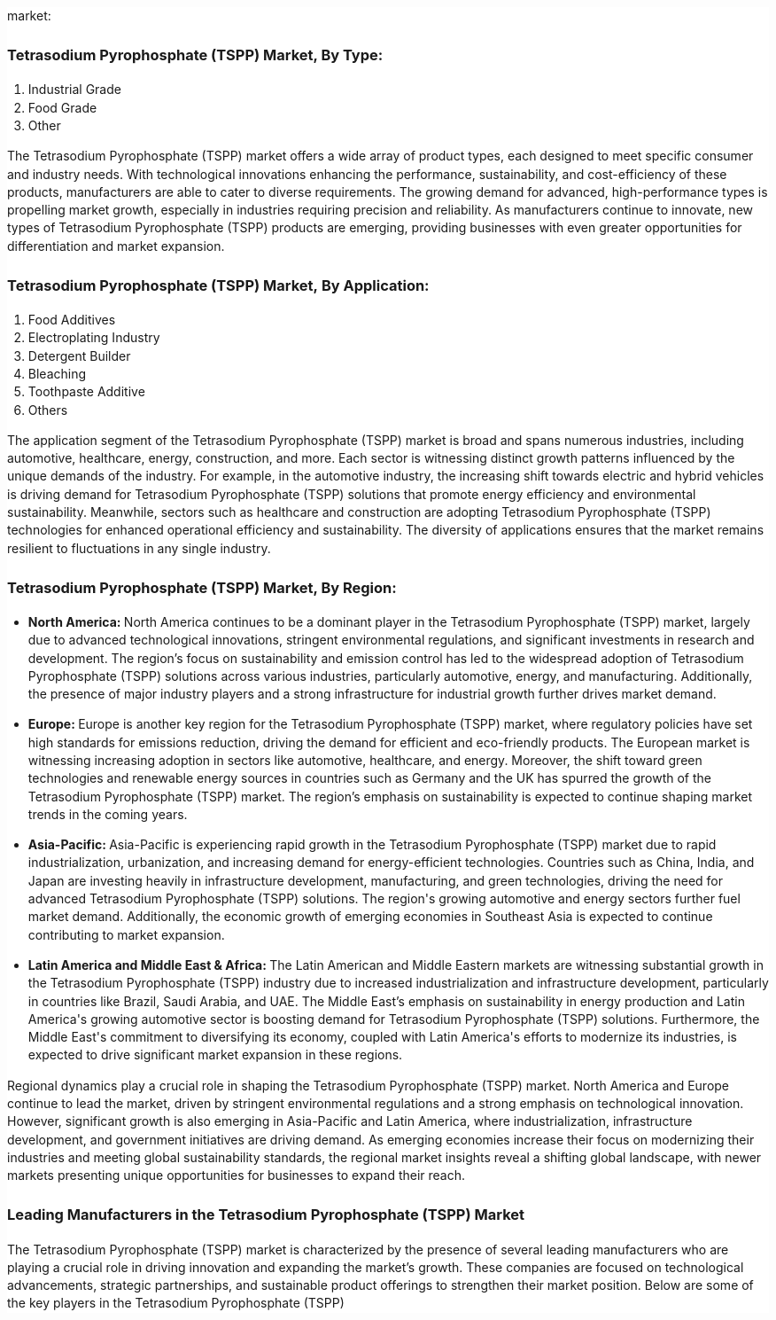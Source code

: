 market:</p><h3><strong>Tetrasodium Pyrophosphate (TSPP) Market, By Type:<br /></strong></h3><ol><li>Industrial Grade<li> Food Grade<li> Other</li></ol><p>The Tetrasodium Pyrophosphate (TSPP) market offers a wide array of product types, each designed to meet specific consumer and industry needs. With technological innovations enhancing the performance, sustainability, and cost-efficiency of these products, manufacturers are able to cater to diverse requirements. The growing demand for advanced, high-performance types is propelling market growth, especially in industries requiring precision and reliability. As manufacturers continue to innovate, new types of Tetrasodium Pyrophosphate (TSPP) products are emerging, providing businesses with even greater opportunities for differentiation and market expansion.</p><h3>Tetrasodium Pyrophosphate (TSPP) Market,&nbsp;By Application:</h3><ol><li>Food Additives<li> Electroplating Industry<li> Detergent Builder<li> Bleaching<li> Toothpaste Additive<li> Others</li></ol><p>The application segment of the Tetrasodium Pyrophosphate (TSPP) market is broad and spans numerous industries, including automotive, healthcare, energy, construction, and more. Each sector is witnessing distinct growth patterns influenced by the unique demands of the industry. For example, in the automotive industry, the increasing shift towards electric and hybrid vehicles is driving demand for Tetrasodium Pyrophosphate (TSPP) solutions that promote energy efficiency and environmental sustainability. Meanwhile, sectors such as healthcare and construction are adopting Tetrasodium Pyrophosphate (TSPP) technologies for enhanced operational efficiency and sustainability. The diversity of applications ensures that the market remains resilient to fluctuations in any single industry.</p><h3>Tetrasodium Pyrophosphate (TSPP) Market, By Region:</h3><ul><li><p><strong>North America:&nbsp;</strong>North America continues to be a dominant player in the Tetrasodium Pyrophosphate (TSPP) market, largely due to advanced technological innovations, stringent environmental regulations, and significant investments in research and development. The region&rsquo;s focus on sustainability and emission control has led to the widespread adoption of Tetrasodium Pyrophosphate (TSPP) solutions across various industries, particularly automotive, energy, and manufacturing. Additionally, the presence of major industry players and a strong infrastructure for industrial growth further drives market demand.</p></li><li><p><strong><strong>Europe:&nbsp;</strong></strong>Europe is another key region for the Tetrasodium Pyrophosphate (TSPP) market, where regulatory policies have set high standards for emissions reduction, driving the demand for efficient and eco-friendly products. The European market is witnessing increasing adoption in sectors like automotive, healthcare, and energy. Moreover, the shift toward green technologies and renewable energy sources in countries such as Germany and the UK has spurred the growth of the Tetrasodium Pyrophosphate (TSPP) market. The region&rsquo;s emphasis on sustainability is expected to continue shaping market trends in the coming years.</p></li><li><p><strong><strong>Asia-Pacific:&nbsp;</strong></strong>Asia-Pacific is experiencing rapid growth in the Tetrasodium Pyrophosphate (TSPP) market due to rapid industrialization, urbanization, and increasing demand for energy-efficient technologies. Countries such as China, India, and Japan are investing heavily in infrastructure development, manufacturing, and green technologies, driving the need for advanced Tetrasodium Pyrophosphate (TSPP) solutions. The region's growing automotive and energy sectors further fuel market demand. Additionally, the economic growth of emerging economies in Southeast Asia is expected to continue contributing to market expansion.</p></li><li><p><strong><strong>Latin America and Middle East &amp; Africa:&nbsp;</strong></strong>The Latin American and Middle Eastern markets are witnessing substantial growth in the Tetrasodium Pyrophosphate (TSPP) industry due to increased industrialization and infrastructure development, particularly in countries like Brazil, Saudi Arabia, and UAE. The Middle East&rsquo;s emphasis on sustainability in energy production and Latin America's growing automotive sector is boosting demand for Tetrasodium Pyrophosphate (TSPP) solutions. Furthermore, the Middle East's commitment to diversifying its economy, coupled with Latin America's efforts to modernize its industries, is expected to drive significant market expansion in these regions.</p></li></ul><p>Regional dynamics play a crucial role in shaping the Tetrasodium Pyrophosphate (TSPP) market. North America and Europe continue to lead the market, driven by stringent environmental regulations and a strong emphasis on technological innovation. However, significant growth is also emerging in Asia-Pacific and Latin America, where industrialization, infrastructure development, and government initiatives are driving demand. As emerging economies increase their focus on modernizing their industries and meeting global sustainability standards, the regional market insights reveal a shifting global landscape, with newer markets presenting unique opportunities for businesses to expand their reach.</p><h3><strong>Leading Manufacturers in the Tetrasodium Pyrophosphate (TSPP) Market</strong></h3><p>The Tetrasodium Pyrophosphate (TSPP) market is characterized by the presence of several leading manufacturers who are playing a crucial role in driving innovation and expanding the market&rsquo;s growth. These companies are focused on technological advancements, strategic partnerships, and sustainable product offerings to strengthen their market position. Below are some of the key players in the Tetrasodium Pyrophosphate (TSPP)